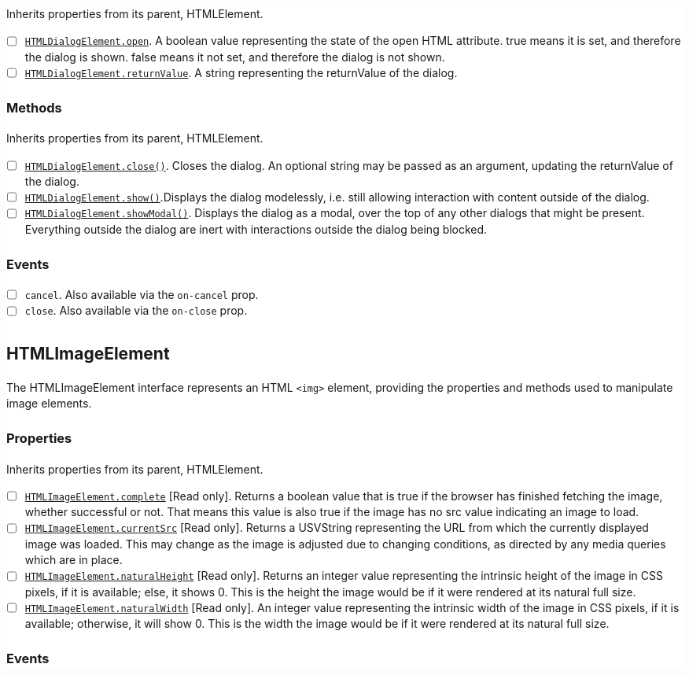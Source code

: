 Inherits properties from its parent, HTMLElement.

- [ ] [`HTMLDialogElement.open`](https://developer.mozilla.org/en-US/docs/Web/API/HTMLDialogElement/open). A boolean value representing the state of the open HTML attribute. true means it is set, and therefore the dialog is shown. false means it not set, and therefore the dialog is not shown.
- [ ] [`HTMLDialogElement.returnValue`](https://developer.mozilla.org/en-US/docs/Web/API/HTMLDialogElement/returnValue). A string representing the returnValue of the dialog.

### Methods

Inherits properties from its parent, HTMLElement.

- [ ] [`HTMLDialogElement.close()`](https://developer.mozilla.org/en-US/docs/Web/API/HTMLDialogElement/close). Closes the dialog. An optional string may be passed as an argument, updating the returnValue of the dialog.
- [ ] [`HTMLDialogElement.show()`](https://developer.mozilla.org/en-US/docs/Web/API/HTMLDialogElement/show).Displays the dialog modelessly, i.e. still allowing interaction with content outside of the dialog.
- [ ] [`HTMLDialogElement.showModal()`](https://developer.mozilla.org/en-US/docs/Web/API/HTMLDialogElement/showModal). Displays the dialog as a modal, over the top of any other dialogs that might be present. Everything outside the dialog are inert with interactions outside the dialog being blocked.

### Events

- [ ] `cancel`. Also available via the `on-cancel` prop.
- [ ] `close`. Also available via the `on-close` prop.

## HTMLImageElement

The HTMLImageElement interface represents an HTML `<img>` element, providing the properties and methods used to manipulate image elements.

### Properties

Inherits properties from its parent, HTMLElement.

- [ ] [`HTMLImageElement.complete`](https://developer.mozilla.org/en-US/docs/Web/API/HTMLImageElement/complete) [Read only]. Returns a boolean value that is true if the browser has finished fetching the image, whether successful or not. That means this value is also true if the image has no src value indicating an image to load.
- [ ] [`HTMLImageElement.currentSrc`](https://developer.mozilla.org/en-US/docs/Web/API/HTMLImageElement/currentSrc) [Read only]. Returns a USVString representing the URL from which the currently displayed image was loaded. This may change as the image is adjusted due to changing conditions, as directed by any media queries which are in place.
- [ ] [`HTMLImageElement.naturalHeight`](https://developer.mozilla.org/en-US/docs/Web/API/HTMLImageElement/naturalHeight) [Read only]. Returns an integer value representing the intrinsic height of the image in CSS pixels, if it is available; else, it shows 0. This is the height the image would be if it were rendered at its natural full size.
- [ ] [`HTMLImageElement.naturalWidth`](https://developer.mozilla.org/en-US/docs/Web/API/HTMLImageElement/naturalWidth) [Read only]. An integer value representing the intrinsic width of the image in CSS pixels, if it is available; otherwise, it will show 0. This is the width the image would be if it were rendered at its natural full size.

### Events
